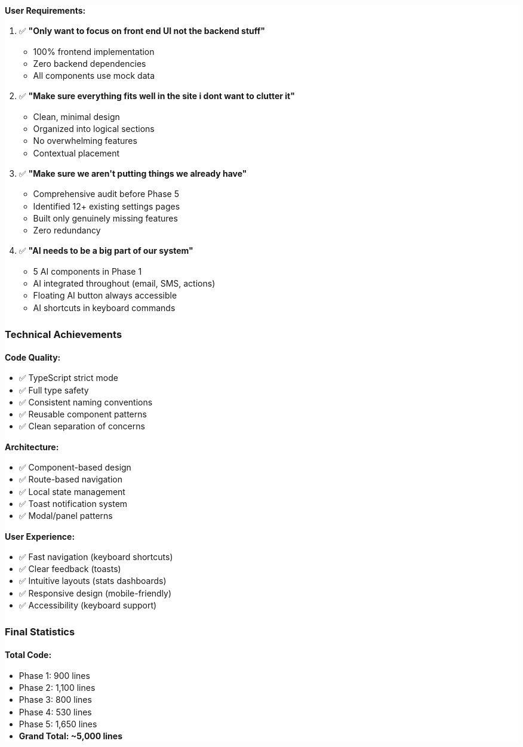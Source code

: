 **User Requirements:**
1. ✅ **"Only want to focus on front end UI not the backend stuff"**
   - 100% frontend implementation
   - Zero backend dependencies
   - All components use mock data

2. ✅ **"Make sure everything fits well in the site i dont want to clutter it"**
   - Clean, minimal design
   - Organized into logical sections
   - No overwhelming features
   - Contextual placement

3. ✅ **"Make sure we aren't putting things we already have"**
   - Comprehensive audit before Phase 5
   - Identified 12+ existing settings pages
   - Built only genuinely missing features
   - Zero redundancy

4. ✅ **"AI needs to be a big part of our system"**
   - 5 AI components in Phase 1
   - AI integrated throughout (email, SMS, actions)
   - Floating AI button always accessible
   - AI shortcuts in keyboard commands

### Technical Achievements

**Code Quality:**
- ✅ TypeScript strict mode
- ✅ Full type safety
- ✅ Consistent naming conventions
- ✅ Reusable component patterns
- ✅ Clean separation of concerns

**Architecture:**
- ✅ Component-based design
- ✅ Route-based navigation
- ✅ Local state management
- ✅ Toast notification system
- ✅ Modal/panel patterns

**User Experience:**
- ✅ Fast navigation (keyboard shortcuts)
- ✅ Clear feedback (toasts)
- ✅ Intuitive layouts (stats dashboards)
- ✅ Responsive design (mobile-friendly)
- ✅ Accessibility (keyboard support)

### Final Statistics

**Total Code:**
- Phase 1: 900 lines
- Phase 2: 1,100 lines
- Phase 3: 800 lines
- Phase 4: 530 lines
- Phase 5: 1,650 lines
- **Grand Total: ~5,000 lines**
